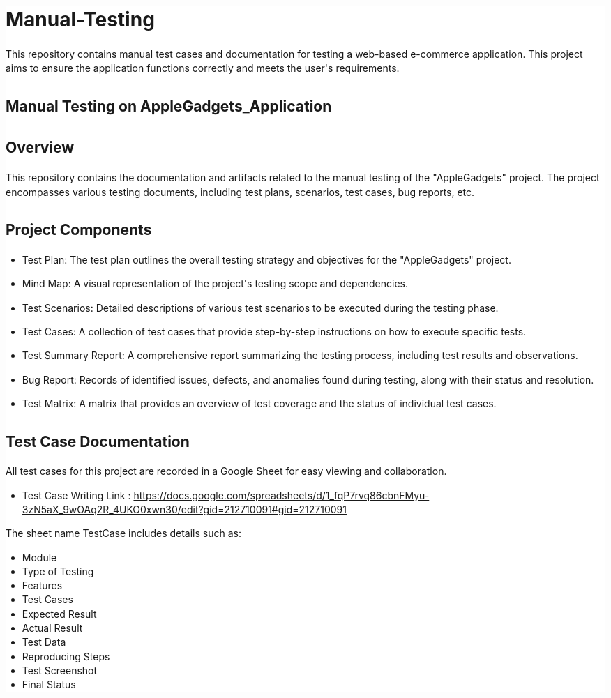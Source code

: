 # Manual-Testing
This repository contains manual test cases and documentation for testing a web-based e-commerce application. This project aims to ensure the application functions correctly and meets the user's requirements.

## Manual Testing on AppleGadgets_Application

## Overview
This repository contains the documentation and artifacts related to the manual testing of the "AppleGadgets" project. The project encompasses various testing documents, including test plans, scenarios, test cases, bug reports, etc.

## Project Components
+ Test Plan: The test plan outlines the overall testing strategy and objectives for the "AppleGadgets" project.

+ Mind Map: A visual representation of the project's testing scope and dependencies.

+ Test Scenarios: Detailed descriptions of various test scenarios to be executed during the testing phase.

+ Test Cases: A collection of test cases that provide step-by-step instructions on how to execute specific tests.

+ Test Summary Report: A comprehensive report summarizing the testing process, including test results and observations.

+ Bug Report: Records of identified issues, defects, and anomalies found during testing, along with their status and resolution.

+ Test Matrix: A matrix that provides an overview of test coverage and the status of individual test cases.

## Test Case Documentation
All test cases for this project are recorded in a Google Sheet for easy viewing and collaboration.
+ Test Case Writing Link : https://docs.google.com/spreadsheets/d/1_fqP7rvq86cbnFMyu-3zN5aX_9wOAq2R_4UKO0xwn30/edit?gid=212710091#gid=212710091

The sheet name TestCase includes details such as:
+ Module
+ Type of Testing
+ Features
+ Test Cases
+ Expected  Result
+ Actual Result
+ Test Data
+ Reproducing Steps
+ Test Screenshot
+ Final Status
  
